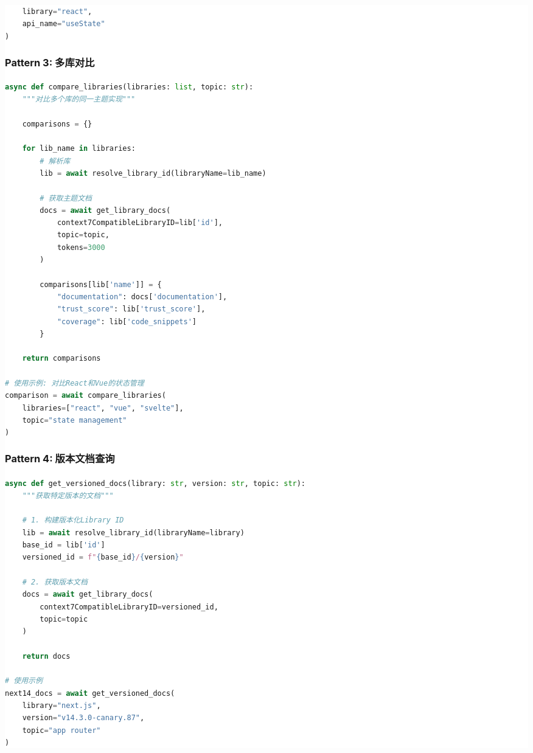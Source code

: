 ```python
    library="react",
    api_name="useState"
)
```

### Pattern 3: 多库对比

```python
async def compare_libraries(libraries: list, topic: str):
    """对比多个库的同一主题实现"""

    comparisons = {}

    for lib_name in libraries:
        # 解析库
        lib = await resolve_library_id(libraryName=lib_name)

        # 获取主题文档
        docs = await get_library_docs(
            context7CompatibleLibraryID=lib['id'],
            topic=topic,
            tokens=3000
        )

        comparisons[lib['name']] = {
            "documentation": docs['documentation'],
            "trust_score": lib['trust_score'],
            "coverage": lib['code_snippets']
        }

    return comparisons

# 使用示例: 对比React和Vue的状态管理
comparison = await compare_libraries(
    libraries=["react", "vue", "svelte"],
    topic="state management"
)
```

### Pattern 4: 版本文档查询

```python
async def get_versioned_docs(library: str, version: str, topic: str):
    """获取特定版本的文档"""

    # 1. 构建版本化Library ID
    lib = await resolve_library_id(libraryName=library)
    base_id = lib['id']
    versioned_id = f"{base_id}/{version}"

    # 2. 获取版本文档
    docs = await get_library_docs(
        context7CompatibleLibraryID=versioned_id,
        topic=topic
    )

    return docs

# 使用示例
next14_docs = await get_versioned_docs(
    library="next.js",
    version="v14.3.0-canary.87",
    topic="app router"
)
```